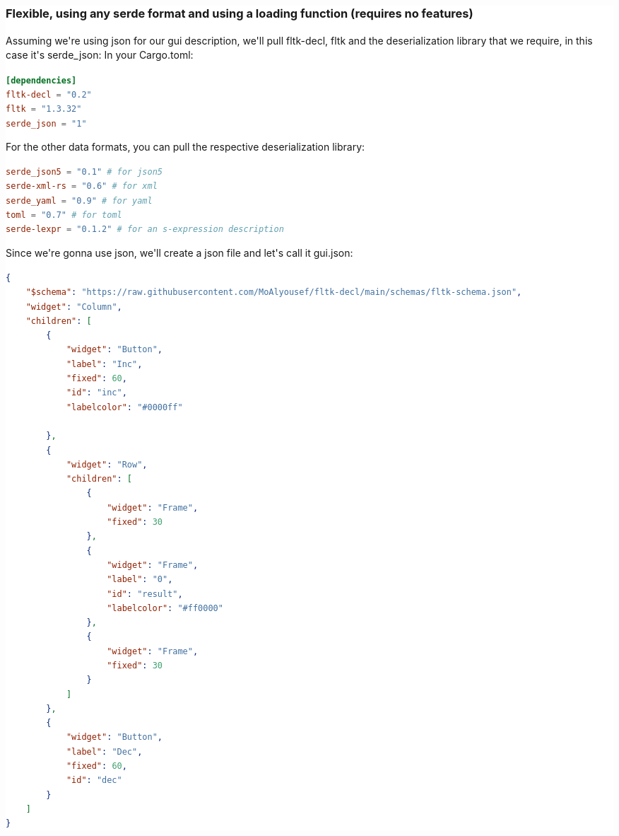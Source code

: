 ### Flexible, using any serde format and using a loading function (requires no features)
Assuming we're using json for our gui description, we'll pull fltk-decl, fltk and the deserialization library that we require, in this case it's serde_json:
In your Cargo.toml:
```toml
[dependencies]
fltk-decl = "0.2"
fltk = "1.3.32"
serde_json = "1"
```

For the other data formats, you can pull the respective deserialization library:
```toml
serde_json5 = "0.1" # for json5
serde-xml-rs = "0.6" # for xml
serde_yaml = "0.9" # for yaml
toml = "0.7" # for toml
serde-lexpr = "0.1.2" # for an s-expression description
```

Since we're gonna use json, we'll create a json file and let's call it gui.json:
```json
{
    "$schema": "https://raw.githubusercontent.com/MoAlyousef/fltk-decl/main/schemas/fltk-schema.json",
    "widget": "Column",
    "children": [
        {
            "widget": "Button",
            "label": "Inc",
            "fixed": 60,
            "id": "inc",
            "labelcolor": "#0000ff"

        },
        {
            "widget": "Row",
            "children": [
                {
                    "widget": "Frame",
                    "fixed": 30
                },
                {
                    "widget": "Frame",
                    "label": "0",
                    "id": "result",
                    "labelcolor": "#ff0000"
                },
                {
                    "widget": "Frame",
                    "fixed": 30
                }
            ]
        },
        {
            "widget": "Button",
            "label": "Dec",
            "fixed": 60,
            "id": "dec"
        }
    ]
}
```